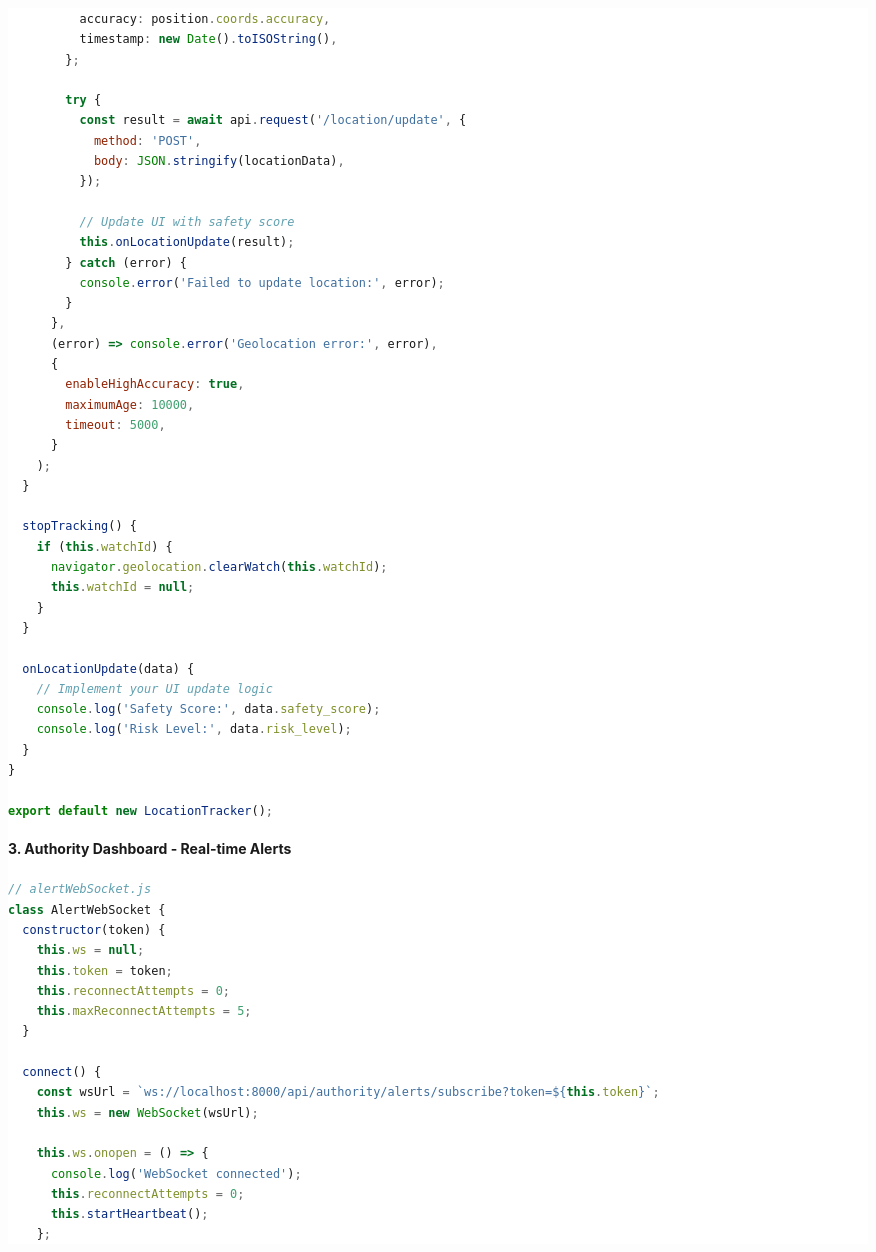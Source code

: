 ```javascript
          accuracy: position.coords.accuracy,
          timestamp: new Date().toISOString(),
        };

        try {
          const result = await api.request('/location/update', {
            method: 'POST',
            body: JSON.stringify(locationData),
          });

          // Update UI with safety score
          this.onLocationUpdate(result);
        } catch (error) {
          console.error('Failed to update location:', error);
        }
      },
      (error) => console.error('Geolocation error:', error),
      {
        enableHighAccuracy: true,
        maximumAge: 10000,
        timeout: 5000,
      }
    );
  }

  stopTracking() {
    if (this.watchId) {
      navigator.geolocation.clearWatch(this.watchId);
      this.watchId = null;
    }
  }

  onLocationUpdate(data) {
    // Implement your UI update logic
    console.log('Safety Score:', data.safety_score);
    console.log('Risk Level:', data.risk_level);
  }
}

export default new LocationTracker();
```

#### 3. Authority Dashboard - Real-time Alerts

```javascript
// alertWebSocket.js
class AlertWebSocket {
  constructor(token) {
    this.ws = null;
    this.token = token;
    this.reconnectAttempts = 0;
    this.maxReconnectAttempts = 5;
  }

  connect() {
    const wsUrl = `ws://localhost:8000/api/authority/alerts/subscribe?token=${this.token}`;
    this.ws = new WebSocket(wsUrl);

    this.ws.onopen = () => {
      console.log('WebSocket connected');
      this.reconnectAttempts = 0;
      this.startHeartbeat();
    };

```